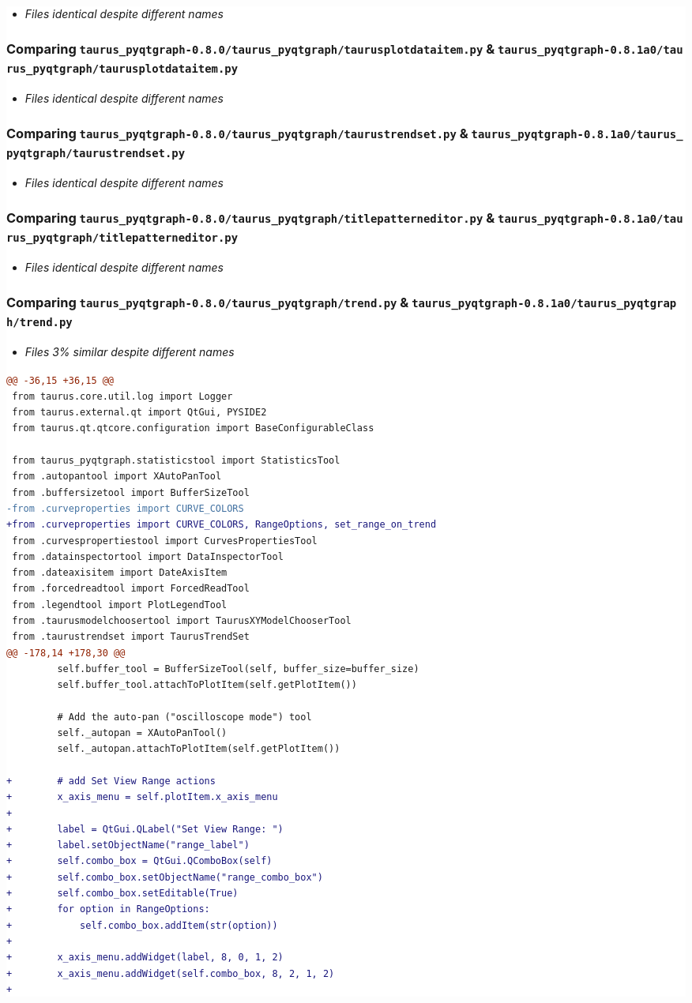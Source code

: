  * *Files identical despite different names*

### Comparing `taurus_pyqtgraph-0.8.0/taurus_pyqtgraph/taurusplotdataitem.py` & `taurus_pyqtgraph-0.8.1a0/taurus_pyqtgraph/taurusplotdataitem.py`

 * *Files identical despite different names*

### Comparing `taurus_pyqtgraph-0.8.0/taurus_pyqtgraph/taurustrendset.py` & `taurus_pyqtgraph-0.8.1a0/taurus_pyqtgraph/taurustrendset.py`

 * *Files identical despite different names*

### Comparing `taurus_pyqtgraph-0.8.0/taurus_pyqtgraph/titlepatterneditor.py` & `taurus_pyqtgraph-0.8.1a0/taurus_pyqtgraph/titlepatterneditor.py`

 * *Files identical despite different names*

### Comparing `taurus_pyqtgraph-0.8.0/taurus_pyqtgraph/trend.py` & `taurus_pyqtgraph-0.8.1a0/taurus_pyqtgraph/trend.py`

 * *Files 3% similar despite different names*

```diff
@@ -36,15 +36,15 @@
 from taurus.core.util.log import Logger
 from taurus.external.qt import QtGui, PYSIDE2
 from taurus.qt.qtcore.configuration import BaseConfigurableClass
 
 from taurus_pyqtgraph.statisticstool import StatisticsTool
 from .autopantool import XAutoPanTool
 from .buffersizetool import BufferSizeTool
-from .curveproperties import CURVE_COLORS
+from .curveproperties import CURVE_COLORS, RangeOptions, set_range_on_trend
 from .curvespropertiestool import CurvesPropertiesTool
 from .datainspectortool import DataInspectorTool
 from .dateaxisitem import DateAxisItem
 from .forcedreadtool import ForcedReadTool
 from .legendtool import PlotLegendTool
 from .taurusmodelchoosertool import TaurusXYModelChooserTool
 from .taurustrendset import TaurusTrendSet
@@ -178,14 +178,30 @@
         self.buffer_tool = BufferSizeTool(self, buffer_size=buffer_size)
         self.buffer_tool.attachToPlotItem(self.getPlotItem())
 
         # Add the auto-pan ("oscilloscope mode") tool
         self._autopan = XAutoPanTool()
         self._autopan.attachToPlotItem(self.getPlotItem())
 
+        # add Set View Range actions
+        x_axis_menu = self.plotItem.x_axis_menu
+
+        label = QtGui.QLabel("Set View Range: ")
+        label.setObjectName("range_label")
+        self.combo_box = QtGui.QComboBox(self)
+        self.combo_box.setObjectName("range_combo_box")
+        self.combo_box.setEditable(True)
+        for option in RangeOptions:
+            self.combo_box.addItem(str(option))
+
+        x_axis_menu.addWidget(label, 8, 0, 1, 2)
+        x_axis_menu.addWidget(self.combo_box, 8, 2, 1, 2)
+
```